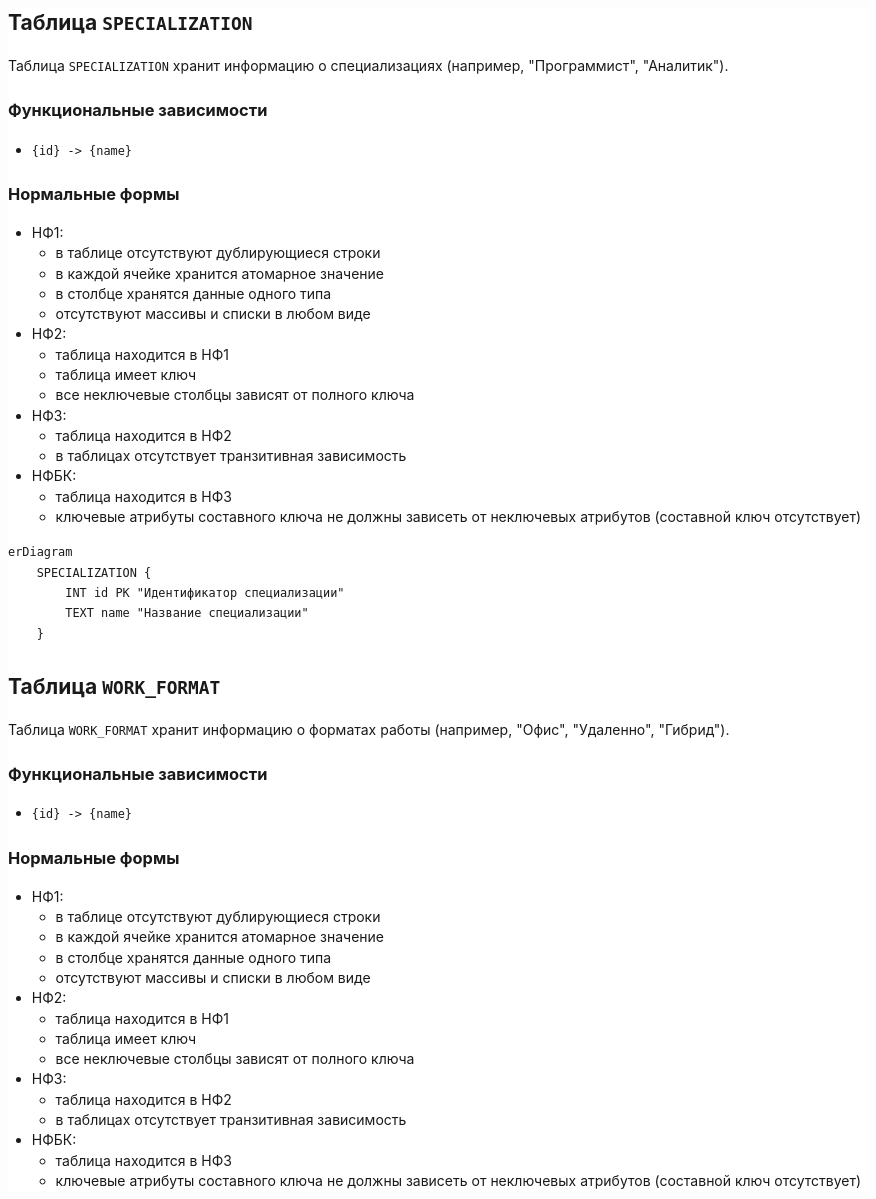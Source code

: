 
## Таблица `SPECIALIZATION`

Таблица `SPECIALIZATION` хранит информацию о специализациях (например, "Программист", "Аналитик").

### Функциональные зависимости
- `{id} -> {name}`

### Нормальные формы
- НФ1:
    - в таблице отсутствуют дублирующиеся строки
    - в каждой ячейке хранится атомарное значение
    - в столбце хранятся данные одного типа
    - отсутствуют массивы и списки в любом виде
- НФ2:
    - таблица находится в НФ1
    - таблица имеет ключ
    - все неключевые столбцы зависят от полного ключа
- НФ3:
    - таблица находится в НФ2
    - в таблицах отсутствует транзитивная зависимость
- НФБК:
    - таблица находится в НФ3
    - ключевые атрибуты составного ключа не должны зависеть от неключевых атрибутов (составной ключ отсутствует)

```mermaid
erDiagram
    SPECIALIZATION {
        INT id PK "Идентификатор специализации"
        TEXT name "Название специализации"
    }
```


## Таблица `WORK_FORMAT`

Таблица `WORK_FORMAT` хранит информацию о форматах работы (например, "Офис", "Удаленно", "Гибрид").

### Функциональные зависимости
- `{id} -> {name}`

### Нормальные формы
- НФ1:
    - в таблице отсутствуют дублирующиеся строки
    - в каждой ячейке хранится атомарное значение
    - в столбце хранятся данные одного типа
    - отсутствуют массивы и списки в любом виде
- НФ2:
    - таблица находится в НФ1
    - таблица имеет ключ
    - все неключевые столбцы зависят от полного ключа
- НФ3:
    - таблица находится в НФ2
    - в таблицах отсутствует транзитивная зависимость
- НФБК:
    - таблица находится в НФ3
    - ключевые атрибуты составного ключа не должны зависеть от неключевых атрибутов (составной ключ отсутствует)

